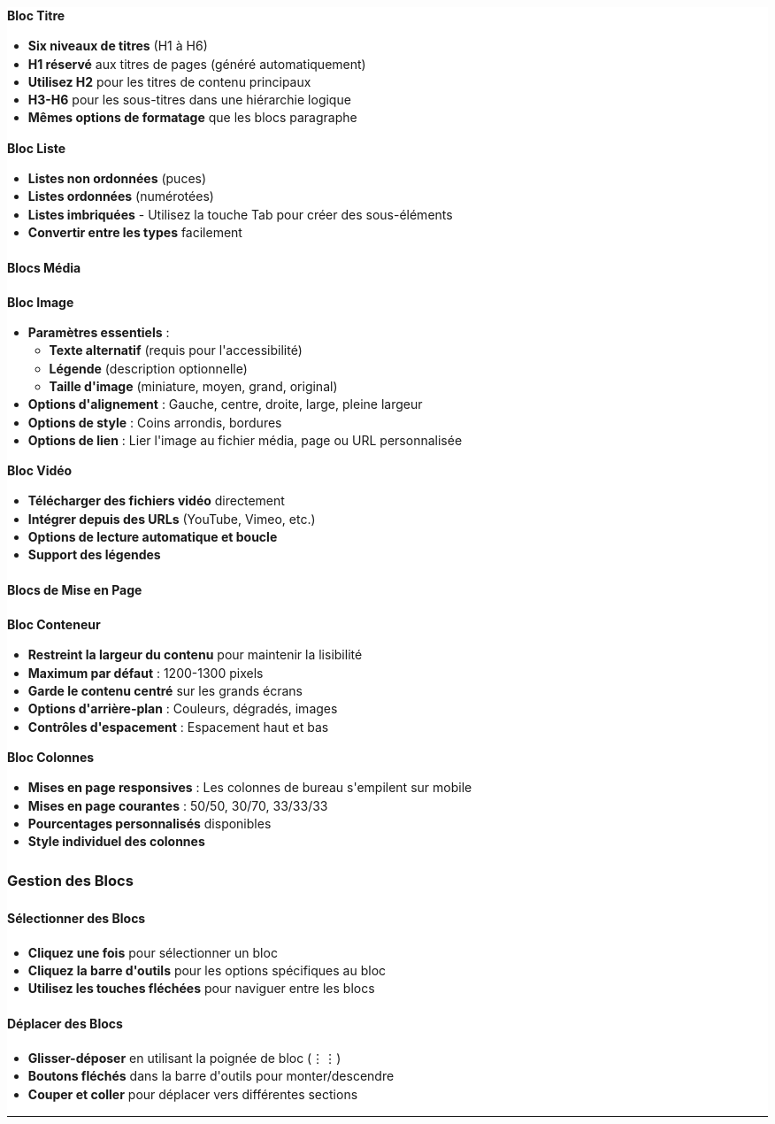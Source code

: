 **Bloc Titre**
- **Six niveaux de titres** (H1 à H6)
- **H1 réservé** aux titres de pages (généré automatiquement)
- **Utilisez H2** pour les titres de contenu principaux
- **H3-H6** pour les sous-titres dans une hiérarchie logique
- **Mêmes options de formatage** que les blocs paragraphe

**Bloc Liste**
- **Listes non ordonnées** (puces)
- **Listes ordonnées** (numérotées)
- **Listes imbriquées** - Utilisez la touche Tab pour créer des sous-éléments
- **Convertir entre les types** facilement

#### **Blocs Média**

**Bloc Image**
- **Paramètres essentiels** :
  - **Texte alternatif** (requis pour l'accessibilité)
  - **Légende** (description optionnelle)
  - **Taille d'image** (miniature, moyen, grand, original)
- **Options d'alignement** : Gauche, centre, droite, large, pleine largeur
- **Options de style** : Coins arrondis, bordures
- **Options de lien** : Lier l'image au fichier média, page ou URL personnalisée

**Bloc Vidéo**
- **Télécharger des fichiers vidéo** directement
- **Intégrer depuis des URLs** (YouTube, Vimeo, etc.)
- **Options de lecture automatique et boucle**
- **Support des légendes**

#### **Blocs de Mise en Page**

**Bloc Conteneur**
- **Restreint la largeur du contenu** pour maintenir la lisibilité
- **Maximum par défaut** : 1200-1300 pixels
- **Garde le contenu centré** sur les grands écrans
- **Options d'arrière-plan** : Couleurs, dégradés, images
- **Contrôles d'espacement** : Espacement haut et bas

**Bloc Colonnes**
- **Mises en page responsives** : Les colonnes de bureau s'empilent sur mobile
- **Mises en page courantes** : 50/50, 30/70, 33/33/33
- **Pourcentages personnalisés** disponibles
- **Style individuel des colonnes**

### **Gestion des Blocs**

#### **Sélectionner des Blocs**
- **Cliquez une fois** pour sélectionner un bloc
- **Cliquez la barre d'outils** pour les options spécifiques au bloc
- **Utilisez les touches fléchées** pour naviguer entre les blocs

#### **Déplacer des Blocs**
- **Glisser-déposer** en utilisant la poignée de bloc (⋮⋮)
- **Boutons fléchés** dans la barre d'outils pour monter/descendre
- **Couper et coller** pour déplacer vers différentes sections

---